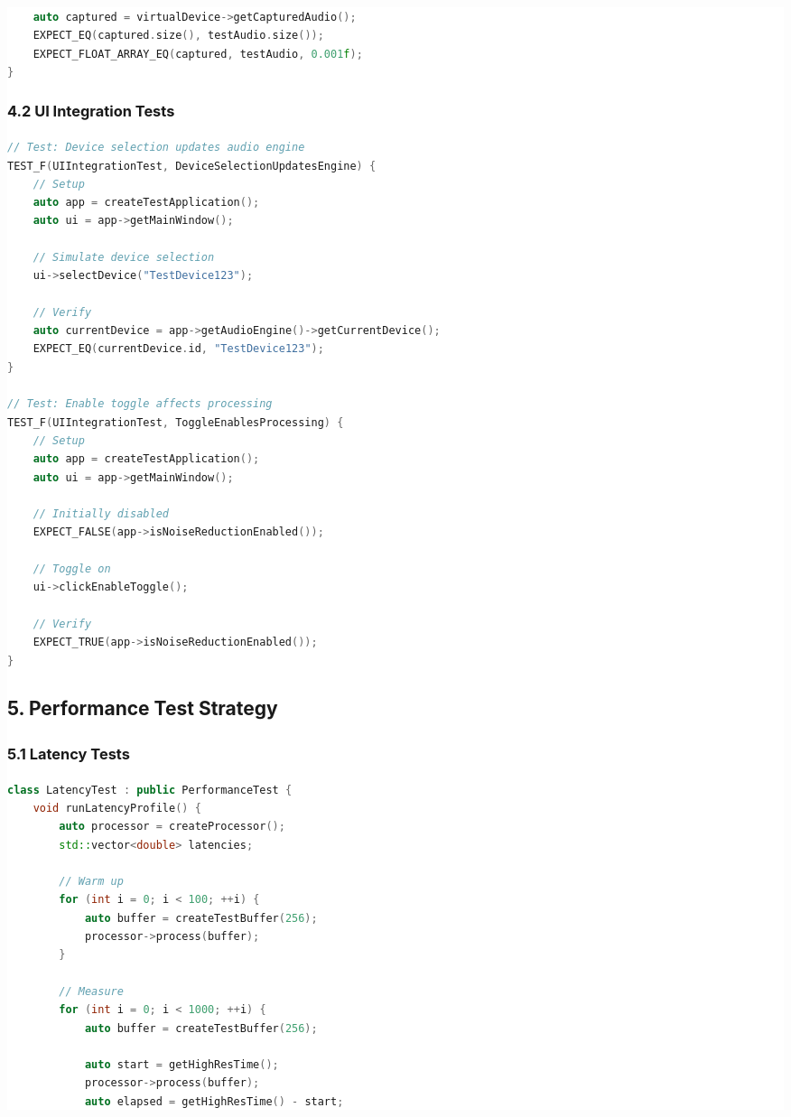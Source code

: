 ```cpp
    auto captured = virtualDevice->getCapturedAudio();
    EXPECT_EQ(captured.size(), testAudio.size());
    EXPECT_FLOAT_ARRAY_EQ(captured, testAudio, 0.001f);
}
```

### 4.2 UI Integration Tests

```cpp
// Test: Device selection updates audio engine
TEST_F(UIIntegrationTest, DeviceSelectionUpdatesEngine) {
    // Setup
    auto app = createTestApplication();
    auto ui = app->getMainWindow();
    
    // Simulate device selection
    ui->selectDevice("TestDevice123");
    
    // Verify
    auto currentDevice = app->getAudioEngine()->getCurrentDevice();
    EXPECT_EQ(currentDevice.id, "TestDevice123");
}

// Test: Enable toggle affects processing
TEST_F(UIIntegrationTest, ToggleEnablesProcessing) {
    // Setup
    auto app = createTestApplication();
    auto ui = app->getMainWindow();
    
    // Initially disabled
    EXPECT_FALSE(app->isNoiseReductionEnabled());
    
    // Toggle on
    ui->clickEnableToggle();
    
    // Verify
    EXPECT_TRUE(app->isNoiseReductionEnabled());
}
```

## 5. Performance Test Strategy

### 5.1 Latency Tests

```cpp
class LatencyTest : public PerformanceTest {
    void runLatencyProfile() {
        auto processor = createProcessor();
        std::vector<double> latencies;
        
        // Warm up
        for (int i = 0; i < 100; ++i) {
            auto buffer = createTestBuffer(256);
            processor->process(buffer);
        }
        
        // Measure
        for (int i = 0; i < 1000; ++i) {
            auto buffer = createTestBuffer(256);
            
            auto start = getHighResTime();
            processor->process(buffer);
            auto elapsed = getHighResTime() - start;
```